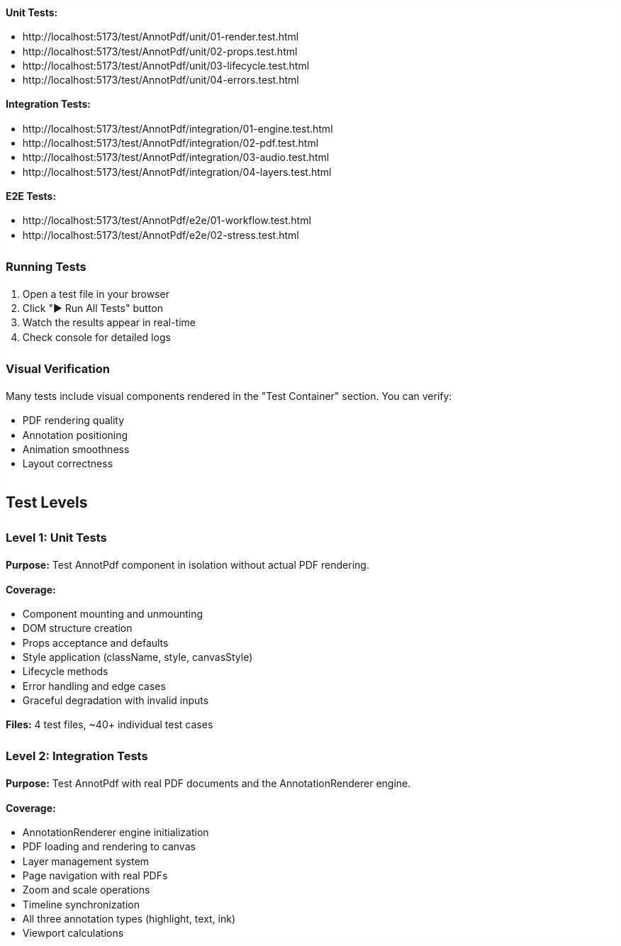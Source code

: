 **Unit Tests:**
- http://localhost:5173/test/AnnotPdf/unit/01-render.test.html
- http://localhost:5173/test/AnnotPdf/unit/02-props.test.html
- http://localhost:5173/test/AnnotPdf/unit/03-lifecycle.test.html
- http://localhost:5173/test/AnnotPdf/unit/04-errors.test.html

**Integration Tests:**
- http://localhost:5173/test/AnnotPdf/integration/01-engine.test.html
- http://localhost:5173/test/AnnotPdf/integration/02-pdf.test.html
- http://localhost:5173/test/AnnotPdf/integration/03-audio.test.html
- http://localhost:5173/test/AnnotPdf/integration/04-layers.test.html

**E2E Tests:**
- http://localhost:5173/test/AnnotPdf/e2e/01-workflow.test.html
- http://localhost:5173/test/AnnotPdf/e2e/02-stress.test.html

### Running Tests

1. Open a test file in your browser
2. Click "▶️ Run All Tests" button
3. Watch the results appear in real-time
4. Check console for detailed logs

### Visual Verification

Many tests include visual components rendered in the "Test Container" section. You can verify:
- PDF rendering quality
- Annotation positioning
- Animation smoothness
- Layout correctness

## Test Levels

### Level 1: Unit Tests

**Purpose:** Test AnnotPdf component in isolation without actual PDF rendering.

**Coverage:**
- Component mounting and unmounting
- DOM structure creation
- Props acceptance and defaults
- Style application (className, style, canvasStyle)
- Lifecycle methods
- Error handling and edge cases
- Graceful degradation with invalid inputs

**Files:** 4 test files, ~40+ individual test cases

### Level 2: Integration Tests

**Purpose:** Test AnnotPdf with real PDF documents and the AnnotationRenderer engine.

**Coverage:**
- AnnotationRenderer engine initialization
- PDF loading and rendering to canvas
- Layer management system
- Page navigation with real PDFs
- Zoom and scale operations
- Timeline synchronization
- All three annotation types (highlight, text, ink)
- Viewport calculations
